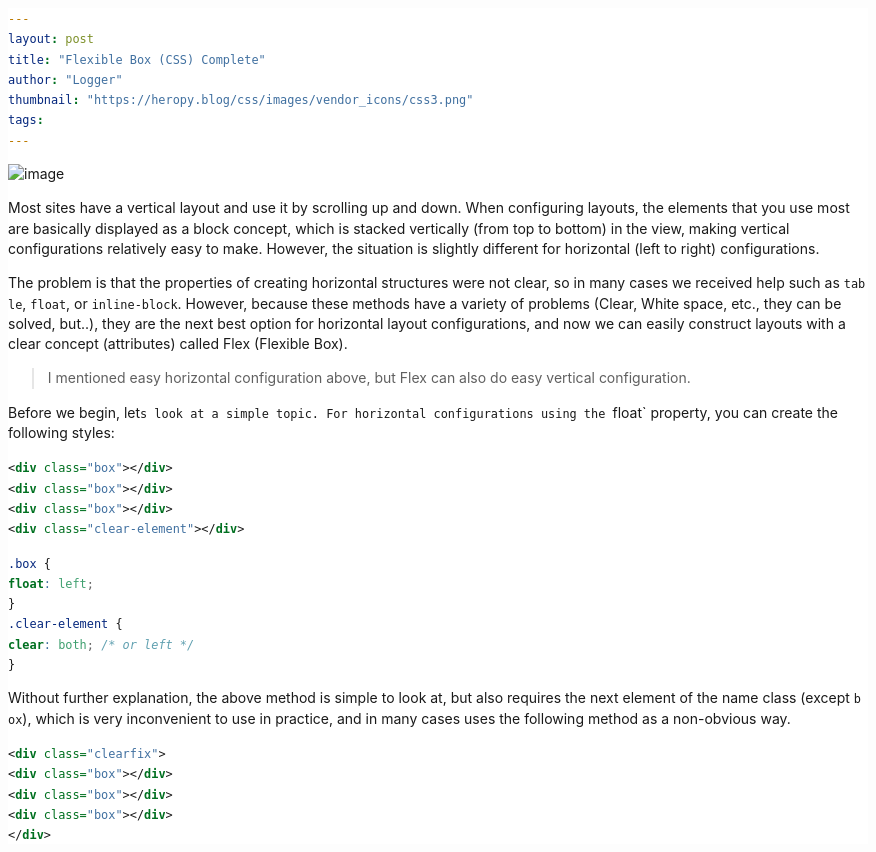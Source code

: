 ```yaml
---
layout: post
title: "Flexible Box (CSS) Complete"
author: "Logger"
thumbnail: "https://heropy.blog/css/images/vendor_icons/css3.png"
tags: 
---
```



![image](https://heropy.blog/css/images/vendor_icons/css3.png)

Most sites have a vertical layout and use it by scrolling up and down.
When configuring layouts, the elements that you use most are basically displayed as a block concept, which is stacked vertically (from top to bottom) in the view, making vertical configurations relatively easy to make.
However, the situation is slightly different for horizontal (left to right) configurations.

The problem is that the properties of creating horizontal structures were not clear, so in many cases we received help such as `table`, `float`, or `inline-block`.
However, because these methods have a variety of problems (Clear, White space, etc., they can be solved, but..), they are the next best option for horizontal layout configurations, and now we can easily construct layouts with a clear concept (attributes) called Flex (Flexible Box).

> I mentioned easy horizontal configuration above, but Flex can also do easy vertical configuration.

Before we begin, let`s look at a simple topic.
For horizontal configurations using the `float` property, you can create the following styles:

```xml
<div class="box"></div>
<div class="box"></div>
<div class="box"></div>
<div class="clear-element"></div>

```

```css
.box {
float: left;
}
.clear-element {
clear: both; /* or left */
}

```

Without further explanation, the above method is simple to look at, but also requires the next element of the name class (except `box`), which is very inconvenient to use in practice, and in many cases uses the following method as a non-obvious way.

```xml
<div class="clearfix">
<div class="box"></div>
<div class="box"></div>
<div class="box"></div>
</div>

```
